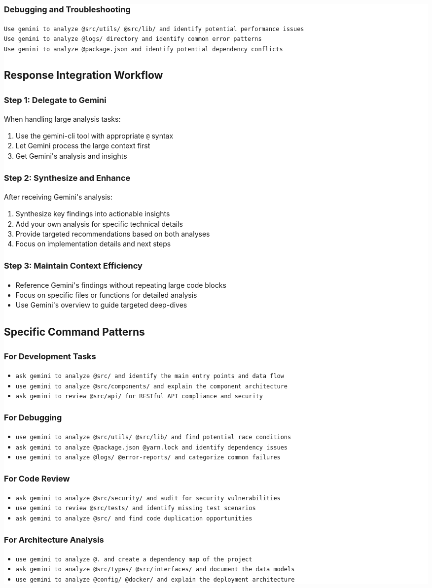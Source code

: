 ### Debugging and Troubleshooting
```
Use gemini to analyze @src/utils/ @src/lib/ and identify potential performance issues
Use gemini to analyze @logs/ directory and identify common error patterns
Use gemini to analyze @package.json and identify potential dependency conflicts
```

## Response Integration Workflow

### Step 1: Delegate to Gemini
When handling large analysis tasks:
1. Use the gemini-cli tool with appropriate `@` syntax
2. Let Gemini process the large context first
3. Get Gemini's analysis and insights

### Step 2: Synthesize and Enhance
After receiving Gemini's analysis:
1. Synthesize key findings into actionable insights
2. Add your own analysis for specific technical details
3. Provide targeted recommendations based on both analyses
4. Focus on implementation details and next steps

### Step 3: Maintain Context Efficiency
- Reference Gemini's findings without repeating large code blocks
- Focus on specific files or functions for detailed analysis
- Use Gemini's overview to guide targeted deep-dives

## Specific Command Patterns

### For Development Tasks
- `ask gemini to analyze @src/ and identify the main entry points and data flow`
- `use gemini to analyze @src/components/ and explain the component architecture`
- `ask gemini to review @src/api/ for RESTful API compliance and security`

### For Debugging
- `use gemini to analyze @src/utils/ @src/lib/ and find potential race conditions`
- `ask gemini to analyze @package.json @yarn.lock and identify dependency issues`
- `use gemini to analyze @logs/ @error-reports/ and categorize common failures`

### For Code Review
- `ask gemini to analyze @src/security/ and audit for security vulnerabilities`
- `use gemini to review @src/tests/ and identify missing test scenarios`
- `ask gemini to analyze @src/ and find code duplication opportunities`

### For Architecture Analysis
- `use gemini to analyze @. and create a dependency map of the project`
- `ask gemini to analyze @src/types/ @src/interfaces/ and document the data models`
- `use gemini to analyze @config/ @docker/ and explain the deployment architecture`
